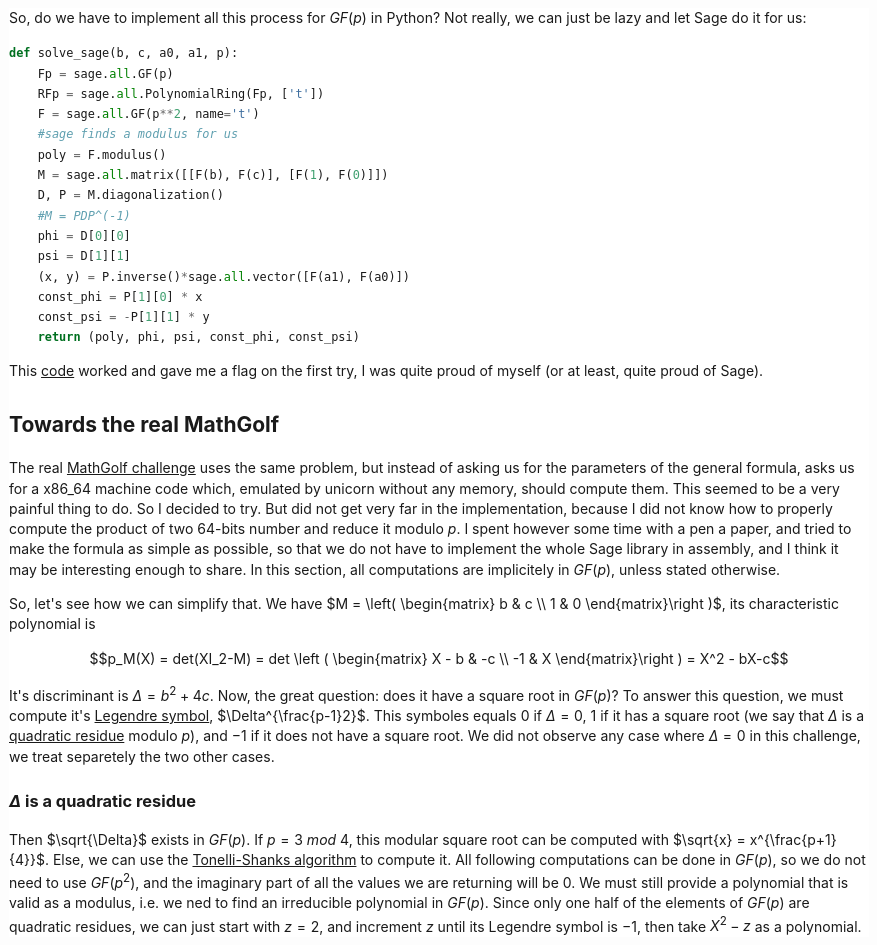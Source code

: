 So, do we have to implement all this process for $GF(p)$ in Python? Not really, we can just be lazy and let Sage do it for us:
```python
def solve_sage(b, c, a0, a1, p):
    Fp = sage.all.GF(p)
    RFp = sage.all.PolynomialRing(Fp, ['t'])
    F = sage.all.GF(p**2, name='t')
    #sage finds a modulus for us
    poly = F.modulus()
    M = sage.all.matrix([[F(b), F(c)], [F(1), F(0)]])
    D, P = M.diagonalization()
    #M = PDP^(-1)
    phi = D[0][0]
    psi = D[1][1]
    (x, y) = P.inverse()*sage.all.vector([F(a1), F(a0)])
    const_phi = P[1][0] * x
    const_psi = -P[1][1] * y
    return (poly, phi, psi, const_phi, const_psi)
```

This [code](./solve-warmup.py) worked and gave me a flag on the first try, I was quite proud of myself (or at least, quite proud of Sage).

## Towards the real MathGolf

The real [MathGolf challenge](./chal.py) uses the same problem, but instead of asking us for the parameters of the general formula, asks us for a x86_64 machine code which, emulated by unicorn without any memory, should compute them. This seemed to be a very painful thing to do. So I decided to try. But did not get very far in the implementation, because I did not know how to properly compute the product of two 64-bits number and reduce it modulo $p$. I spent however some time with a pen a paper, and tried to make the formula as simple as possible, so that we do not have to implement the whole Sage library in assembly, and I think it may be interesting enough to share. In this section, all computations are implicitely in $GF(p)$, unless stated otherwise.

So, let's see how we can simplify that. We have $`M = \left( \begin{matrix} b & c \\ 1 & 0 \end{matrix}\right )`$, its characteristic polynomial is
```math
p_M(X) = det(XI_2-M) = det \left ( \begin{matrix} X - b & -c \\ -1 & X \end{matrix}\right ) = X^2 - bX-c
```
It's discriminant is $\Delta = b^2+4c$. Now, the great question: does it have a square root in $GF(p)$? To answer this question, we must compute it's [Legendre symbol](https://en.wikipedia.org/wiki/Legendre_symbol), $\Delta^{\frac{p-1}2}$. This symboles equals $0$ if $\Delta = 0$, $1$ if it has a square root (we say that $\Delta$ is a [quadratic residue](https://en.wikipedia.org/wiki/Quadratic_residue) modulo $p$), and $-1$ if it does not have a square root. We did not observe any case where $\Delta = 0$ in this challenge, we treat separetely the two other cases.

### $\Delta$ is a quadratic residue

Then $\sqrt{\Delta}$ exists in $GF(p)$. If $p = 3 ~mod ~4$, this modular square root can be computed with $\sqrt{x} = x^{\frac{p+1}{4}}$. Else, we can use the [Tonelli-Shanks algorithm](https://en.wikipedia.org/wiki/Tonelli%E2%80%93Shanks_algorithm) to compute it. All following computations can be done in $GF(p)$, so we do not need to use $GF(p^2)$, and the imaginary part of all the values we are returning will be $0$. We must still provide a polynomial that is valid as a modulus, i.e. we ned to find an irreducible polynomial in $GF(p)$. Since only one half of the elements of $GF(p)$ are quadratic residues, we can just start with $z=2$, and increment $z$ until its Legendre symbol is $-1$, then take $X^2 - z$ as a polynomial.
